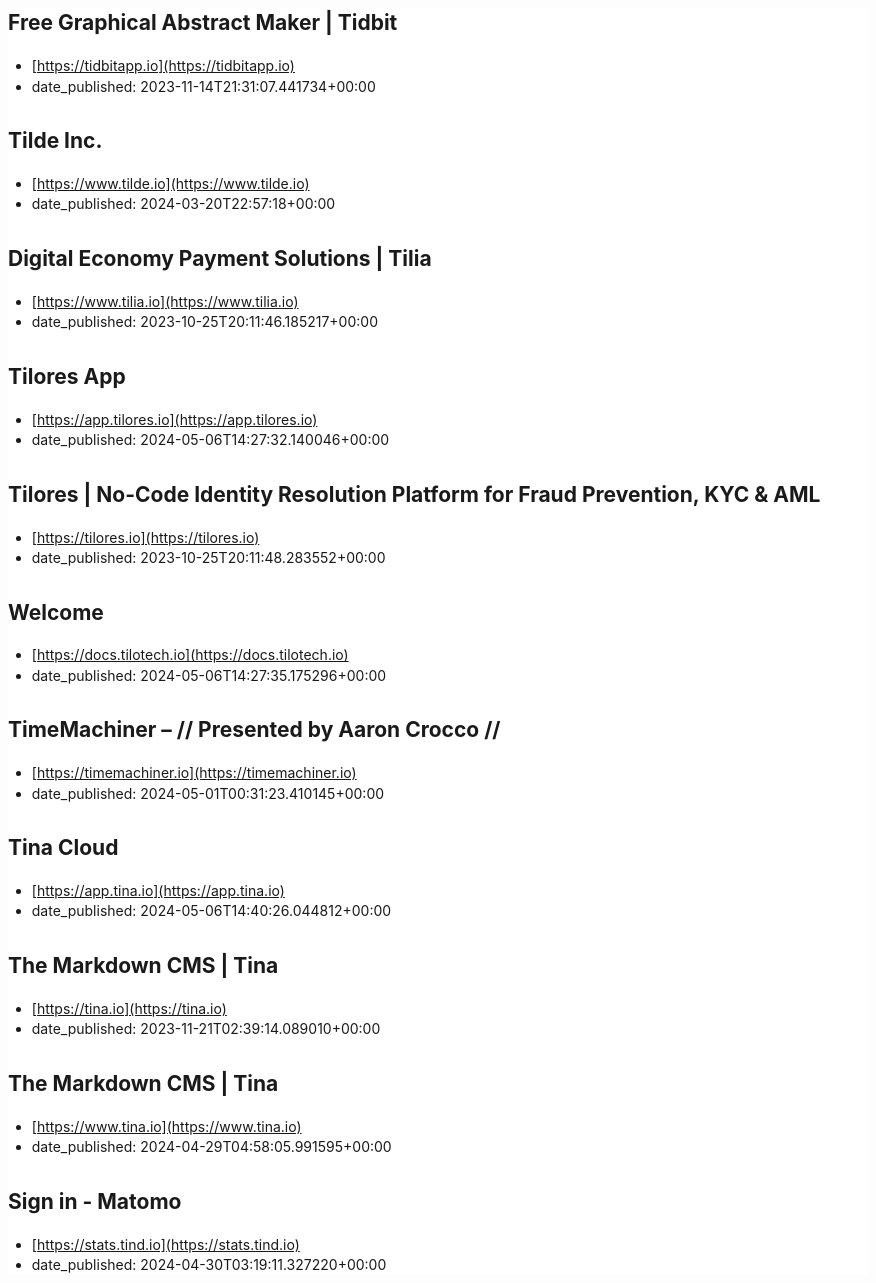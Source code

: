  ## Free Graphical Abstract Maker | Tidbit
 - [https://tidbitapp.io](https://tidbitapp.io)
 - date_published: 2023-11-14T21:31:07.441734+00:00

 ## Tilde Inc.
 - [https://www.tilde.io](https://www.tilde.io)
 - date_published: 2024-03-20T22:57:18+00:00

 ## Digital Economy Payment Solutions | Tilia
 - [https://www.tilia.io](https://www.tilia.io)
 - date_published: 2023-10-25T20:11:46.185217+00:00

 ## Tilores App
 - [https://app.tilores.io](https://app.tilores.io)
 - date_published: 2024-05-06T14:27:32.140046+00:00

 ## Tilores | No-Code Identity Resolution Platform for Fraud Prevention, KYC & AML
 - [https://tilores.io](https://tilores.io)
 - date_published: 2023-10-25T20:11:48.283552+00:00

 ## Welcome
 - [https://docs.tilotech.io](https://docs.tilotech.io)
 - date_published: 2024-05-06T14:27:35.175296+00:00

 ## TimeMachiner – // Presented by Aaron Crocco //
 - [https://timemachiner.io](https://timemachiner.io)
 - date_published: 2024-05-01T00:31:23.410145+00:00

 ## Tina Cloud
 - [https://app.tina.io](https://app.tina.io)
 - date_published: 2024-05-06T14:40:26.044812+00:00

 ## The Markdown CMS | Tina
 - [https://tina.io](https://tina.io)
 - date_published: 2023-11-21T02:39:14.089010+00:00

 ## The Markdown CMS | Tina
 - [https://www.tina.io](https://www.tina.io)
 - date_published: 2024-04-29T04:58:05.991595+00:00

 ## Sign in - Matomo
 - [https://stats.tind.io](https://stats.tind.io)
 - date_published: 2024-04-30T03:19:11.327220+00:00
